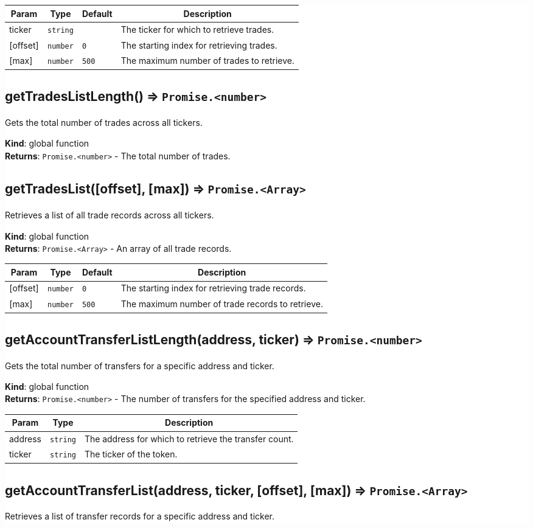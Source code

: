 | Param | Type | Default | Description |
| --- | --- | --- | --- |
| ticker | <code>string</code> |  | The ticker for which to retrieve trades. |
| [offset] | <code>number</code> | <code>0</code> | The starting index for retrieving trades. |
| [max] | <code>number</code> | <code>500</code> | The maximum number of trades to retrieve. |

<a name="getTradesListLength"></a>

## getTradesListLength() ⇒ <code>Promise.&lt;number&gt;</code>
Gets the total number of trades across all tickers.

**Kind**: global function  
**Returns**: <code>Promise.&lt;number&gt;</code> - The total number of trades.  
<a name="getTradesList"></a>

## getTradesList([offset], [max]) ⇒ <code>Promise.&lt;Array&gt;</code>
Retrieves a list of all trade records across all tickers.

**Kind**: global function  
**Returns**: <code>Promise.&lt;Array&gt;</code> - An array of all trade records.  

| Param | Type | Default | Description |
| --- | --- | --- | --- |
| [offset] | <code>number</code> | <code>0</code> | The starting index for retrieving trade records. |
| [max] | <code>number</code> | <code>500</code> | The maximum number of trade records to retrieve. |

<a name="getAccountTransferListLength"></a>

## getAccountTransferListLength(address, ticker) ⇒ <code>Promise.&lt;number&gt;</code>
Gets the total number of transfers for a specific address and ticker.

**Kind**: global function  
**Returns**: <code>Promise.&lt;number&gt;</code> - The number of transfers for the specified address and ticker.  

| Param | Type | Description |
| --- | --- | --- |
| address | <code>string</code> | The address for which to retrieve the transfer count. |
| ticker | <code>string</code> | The ticker of the token. |

<a name="getAccountTransferList"></a>

## getAccountTransferList(address, ticker, [offset], [max]) ⇒ <code>Promise.&lt;Array&gt;</code>
Retrieves a list of transfer records for a specific address and ticker.
